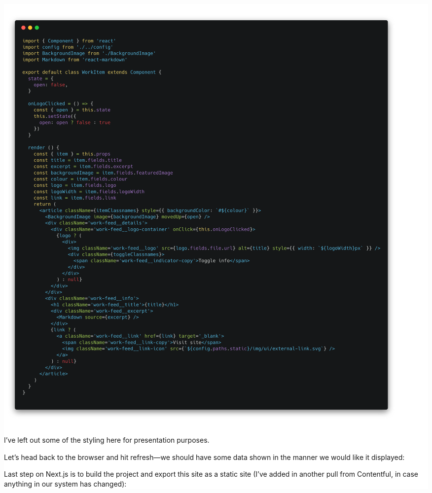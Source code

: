 ![23%206cacef0f72974a99b0b9641773c24fc7/img22.png](23%206cacef0f72974a99b0b9641773c24fc7/img22.png)

I’ve left out some of the styling here for presentation purposes.

Let’s head back to the browser and hit refresh—we should have some data shown in the manner we would like it displayed:

Last step on Next.js is to build the project and export this site as a static site (I’ve added in another pull from Contentful, in case anything in our system has changed):
